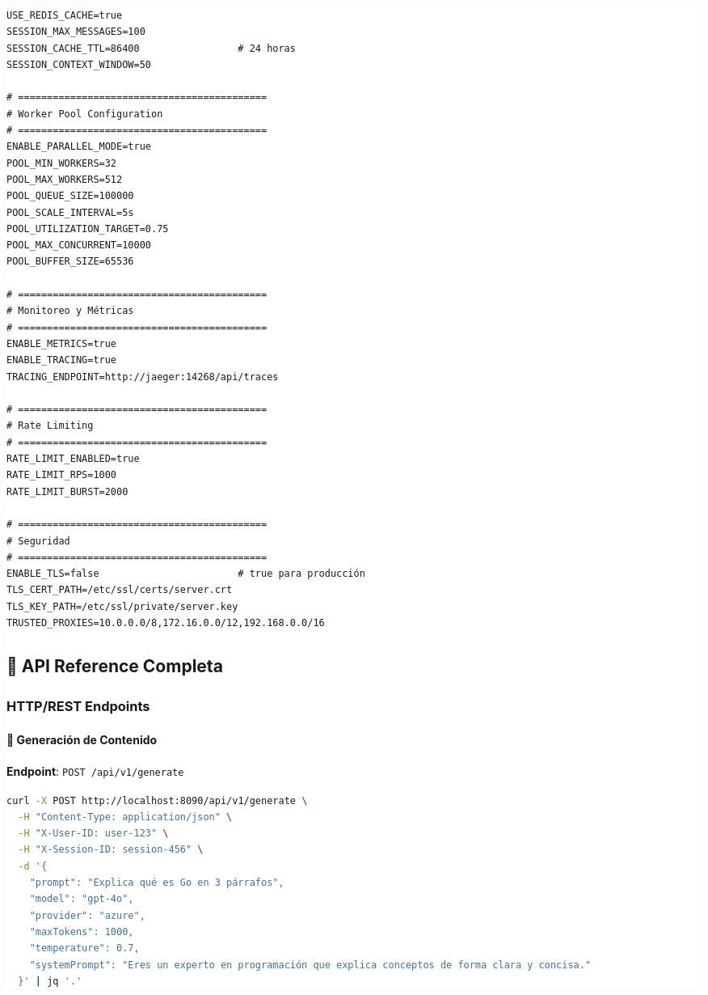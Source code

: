 ```env
USE_REDIS_CACHE=true
SESSION_MAX_MESSAGES=100
SESSION_CACHE_TTL=86400                 # 24 horas
SESSION_CONTEXT_WINDOW=50

# ===========================================
# Worker Pool Configuration
# ===========================================
ENABLE_PARALLEL_MODE=true
POOL_MIN_WORKERS=32
POOL_MAX_WORKERS=512
POOL_QUEUE_SIZE=100000
POOL_SCALE_INTERVAL=5s
POOL_UTILIZATION_TARGET=0.75
POOL_MAX_CONCURRENT=10000
POOL_BUFFER_SIZE=65536

# ===========================================
# Monitoreo y Métricas
# ===========================================
ENABLE_METRICS=true
ENABLE_TRACING=true
TRACING_ENDPOINT=http://jaeger:14268/api/traces

# ===========================================
# Rate Limiting
# ===========================================
RATE_LIMIT_ENABLED=true
RATE_LIMIT_RPS=1000
RATE_LIMIT_BURST=2000

# ===========================================
# Seguridad
# ===========================================
ENABLE_TLS=false                        # true para producción
TLS_CERT_PATH=/etc/ssl/certs/server.crt
TLS_KEY_PATH=/etc/ssl/private/server.key
TRUSTED_PROXIES=10.0.0.0/8,172.16.0.0/12,192.168.0.0/16
```

## 📡 API Reference Completa

### HTTP/REST Endpoints

#### 🎯 Generación de Contenido

**Endpoint**: `POST /api/v1/generate`

```bash
curl -X POST http://localhost:8090/api/v1/generate \
  -H "Content-Type: application/json" \
  -H "X-User-ID: user-123" \
  -H "X-Session-ID: session-456" \
  -d '{
    "prompt": "Explica qué es Go en 3 párrafos",
    "model": "gpt-4o",
    "provider": "azure",
    "maxTokens": 1000,
    "temperature": 0.7,
    "systemPrompt": "Eres un experto en programación que explica conceptos de forma clara y concisa."
  }' | jq '.'
```
